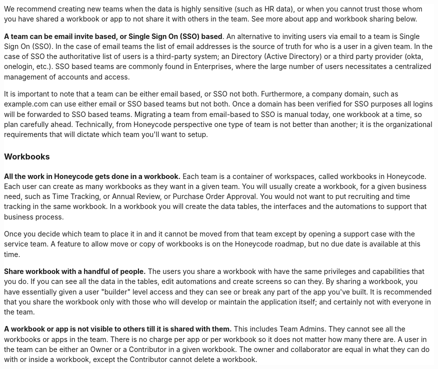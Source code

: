 We recommend creating new teams when the data is highly sensitive (such
as HR data), or when you cannot trust those whom you have shared a
workbook or app to not share it with others in the team. See more about
app and workbook sharing below.

**A team can be email invite based, or Single Sign On (SSO) based**. An
alternative to inviting users via email to a team is Single Sign On
(SSO). In the case of email teams the list of email addresses is the
source of truth for who is a user in a given team. In the case of SSO
the authoritative list of users is a third-party system; an Directory
(Active Directory) or a third party provider (okta, onelogin, etc.). SSO
based teams are commonly found in Enterprises, where the large number of
users necessitates a centralized management of accounts and access.

It is important to note that a team can be either email based, or SSO
not both. Furthermore, a company domain, such as example.com can use
either email or SSO based teams but not both. Once a domain has been
verified for SSO purposes all logins will be forwarded to SSO based
teams. Migrating a team from email-based to SSO is manual today, one
workbook at a time, so plan carefully ahead. Technically, from Honeycode
perspective one type of team is not better than another; it is the
organizational requirements that will dictate which team you'll want to
setup.

### Workbooks

**All the work in Honeycode gets done in a workbook.** Each team is a
container of workspaces, called workbooks in Honeycode. Each user can
create as many workbooks as they want in a given team. You will usually
create a workbook, for a given business need, such as Time Tracking, or
Annual Review, or Purchase Order Approval. You would not want to put
recruiting and time tracking in the same workbook. In a workbook you
will create the data tables, the interfaces and the automations to
support that business process.

Once you decide which team to place it in and it cannot be moved from
that team except by opening a support case with the service team. A
feature to allow move or copy of workbooks is on the Honeycode roadmap,
but no due date is available at this time.

**Share workbook with a handful of people.** The users you share a
workbook with have the same privileges and capabilities that you do. If
you can see all the data in the tables, edit automations and create
screens so can they. By sharing a workbook, you have essentially given a
user "builder" level access and they can see or break any part of the
app you've built. It is recommended that you share the workbook only
with those who will develop or maintain the application itself; and
certainly not with everyone in the team.

**A workbook or app is not visible to others till it is shared with
them.** This includes Team Admins. They cannot see all the workbooks or
apps in the team. There is no charge per app or per workbook so it does
not matter how many there are. A user in the team can be either an Owner
or a Contributor in a given workbook. The owner and collaborator are
equal in what they can do with or inside a workbook, except the
Contributor cannot delete a workbook.
